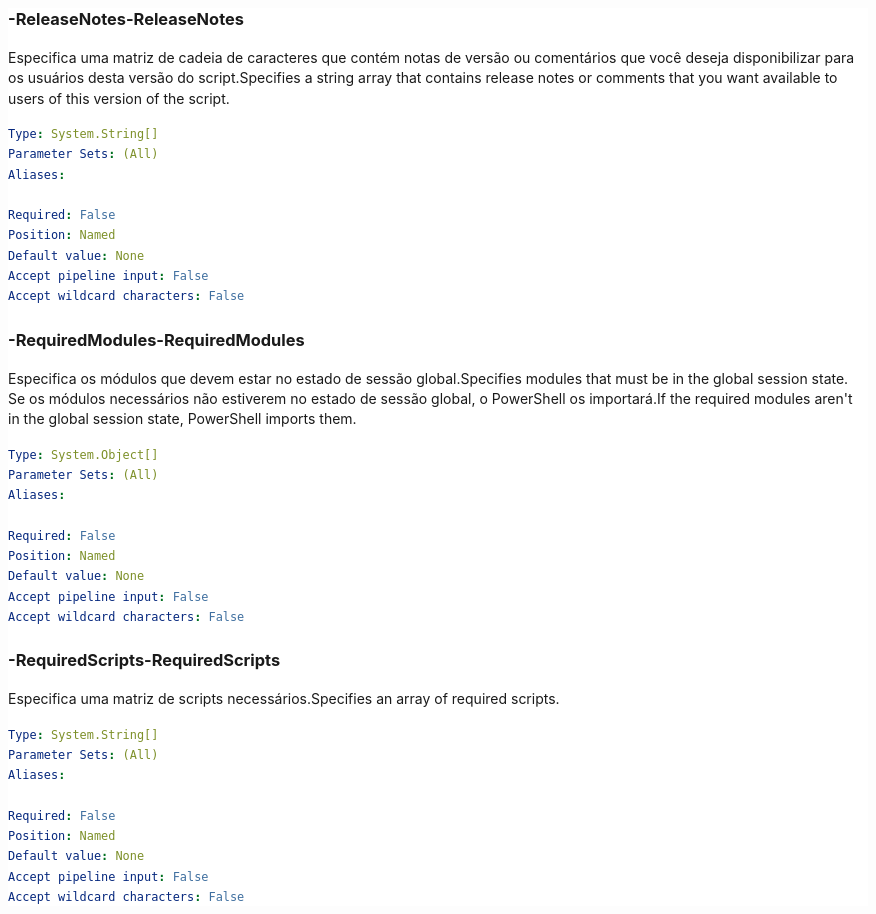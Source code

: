 ### <span data-ttu-id="3e01e-160">-ReleaseNotes</span><span class="sxs-lookup"><span data-stu-id="3e01e-160">-ReleaseNotes</span></span>

<span data-ttu-id="3e01e-161">Especifica uma matriz de cadeia de caracteres que contém notas de versão ou comentários que você deseja disponibilizar para os usuários desta versão do script.</span><span class="sxs-lookup"><span data-stu-id="3e01e-161">Specifies a string array that contains release notes or comments that you want available to users of this version of the script.</span></span>

```yaml
Type: System.String[]
Parameter Sets: (All)
Aliases:

Required: False
Position: Named
Default value: None
Accept pipeline input: False
Accept wildcard characters: False
```

### <span data-ttu-id="3e01e-162">-RequiredModules</span><span class="sxs-lookup"><span data-stu-id="3e01e-162">-RequiredModules</span></span>

<span data-ttu-id="3e01e-163">Especifica os módulos que devem estar no estado de sessão global.</span><span class="sxs-lookup"><span data-stu-id="3e01e-163">Specifies modules that must be in the global session state.</span></span> <span data-ttu-id="3e01e-164">Se os módulos necessários não estiverem no estado de sessão global, o PowerShell os importará.</span><span class="sxs-lookup"><span data-stu-id="3e01e-164">If the required modules aren't in the global session state, PowerShell imports them.</span></span>

```yaml
Type: System.Object[]
Parameter Sets: (All)
Aliases:

Required: False
Position: Named
Default value: None
Accept pipeline input: False
Accept wildcard characters: False
```

### <span data-ttu-id="3e01e-165">-RequiredScripts</span><span class="sxs-lookup"><span data-stu-id="3e01e-165">-RequiredScripts</span></span>

<span data-ttu-id="3e01e-166">Especifica uma matriz de scripts necessários.</span><span class="sxs-lookup"><span data-stu-id="3e01e-166">Specifies an array of required scripts.</span></span>

```yaml
Type: System.String[]
Parameter Sets: (All)
Aliases:

Required: False
Position: Named
Default value: None
Accept pipeline input: False
Accept wildcard characters: False
```

